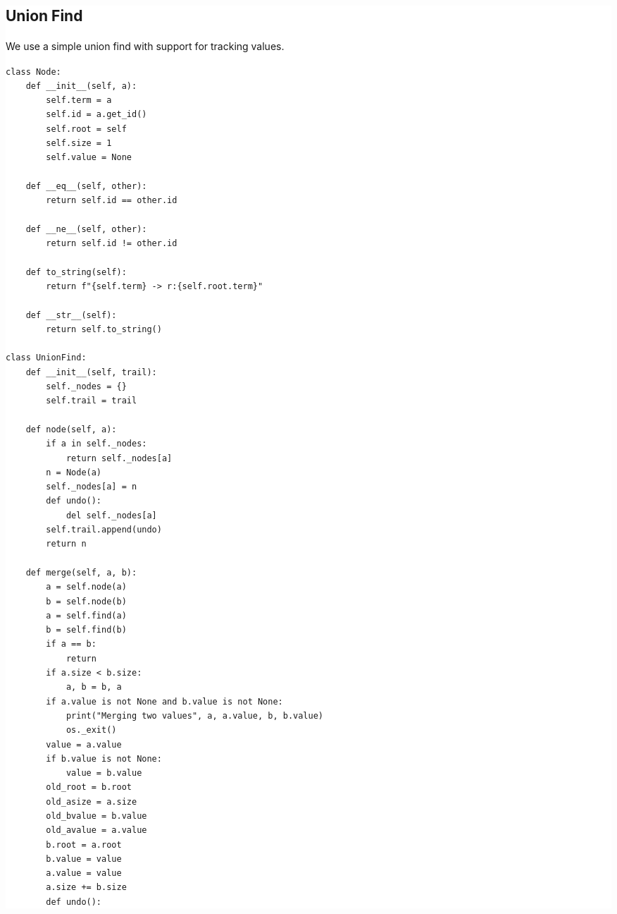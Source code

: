 ## Union Find

We use a simple union find with support for tracking values.

```z3-python
class Node:
    def __init__(self, a):
        self.term = a
        self.id = a.get_id()
        self.root = self
        self.size = 1
        self.value = None

    def __eq__(self, other):
        return self.id == other.id

    def __ne__(self, other):
        return self.id != other.id
    
    def to_string(self):
        return f"{self.term} -> r:{self.root.term}"

    def __str__(self):
        return self.to_string()

class UnionFind:
    def __init__(self, trail):
        self._nodes = {}
        self.trail = trail

    def node(self, a):
        if a in self._nodes:
            return self._nodes[a]
        n = Node(a)
        self._nodes[a] = n
        def undo():
            del self._nodes[a]
        self.trail.append(undo)
        return n

    def merge(self, a, b):
        a = self.node(a)
        b = self.node(b)
        a = self.find(a)
        b = self.find(b)
        if a == b:
            return
        if a.size < b.size:
            a, b = b, a
        if a.value is not None and b.value is not None:
            print("Merging two values", a, a.value, b, b.value)
            os._exit()
        value = a.value
        if b.value is not None:
            value = b.value        
        old_root = b.root
        old_asize = a.size
        old_bvalue = b.value
        old_avalue = a.value
        b.root = a.root
        b.value = value
        a.value = value
        a.size += b.size
        def undo():
```